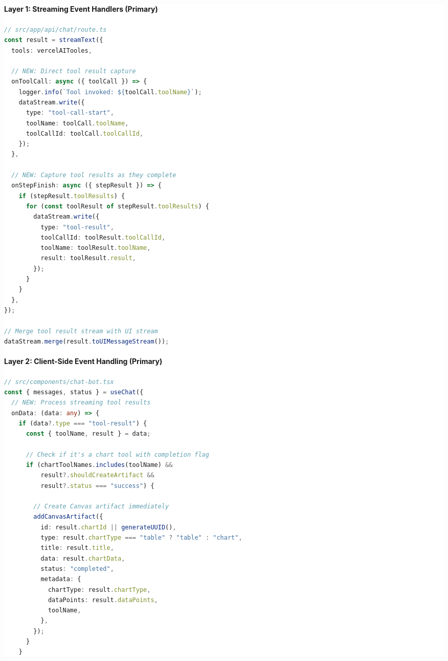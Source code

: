 #### Layer 1: Streaming Event Handlers (Primary)
```typescript
// src/app/api/chat/route.ts
const result = streamText({
  tools: vercelAITooles,

  // NEW: Direct tool result capture
  onToolCall: async ({ toolCall }) => {
    logger.info(`Tool invoked: ${toolCall.toolName}`);
    dataStream.write({
      type: "tool-call-start",
      toolName: toolCall.toolName,
      toolCallId: toolCall.toolCallId,
    });
  },

  // NEW: Capture tool results as they complete
  onStepFinish: async ({ stepResult }) => {
    if (stepResult.toolResults) {
      for (const toolResult of stepResult.toolResults) {
        dataStream.write({
          type: "tool-result",
          toolCallId: toolResult.toolCallId,
          toolName: toolResult.toolName,
          result: toolResult.result,
        });
      }
    }
  },
});

// Merge tool result stream with UI stream
dataStream.merge(result.toUIMessageStream());
```

#### Layer 2: Client-Side Event Handling (Primary)
```typescript
// src/components/chat-bot.tsx
const { messages, status } = useChat({
  // NEW: Process streaming tool results
  onData: (data: any) => {
    if (data?.type === "tool-result") {
      const { toolName, result } = data;

      // Check if it's a chart tool with completion flag
      if (chartToolNames.includes(toolName) &&
          result?.shouldCreateArtifact &&
          result?.status === "success") {

        // Create Canvas artifact immediately
        addCanvasArtifact({
          id: result.chartId || generateUUID(),
          type: result.chartType === "table" ? "table" : "chart",
          title: result.title,
          data: result.chartData,
          status: "completed",
          metadata: {
            chartType: result.chartType,
            dataPoints: result.dataPoints,
            toolName,
          },
        });
      }
    }
```